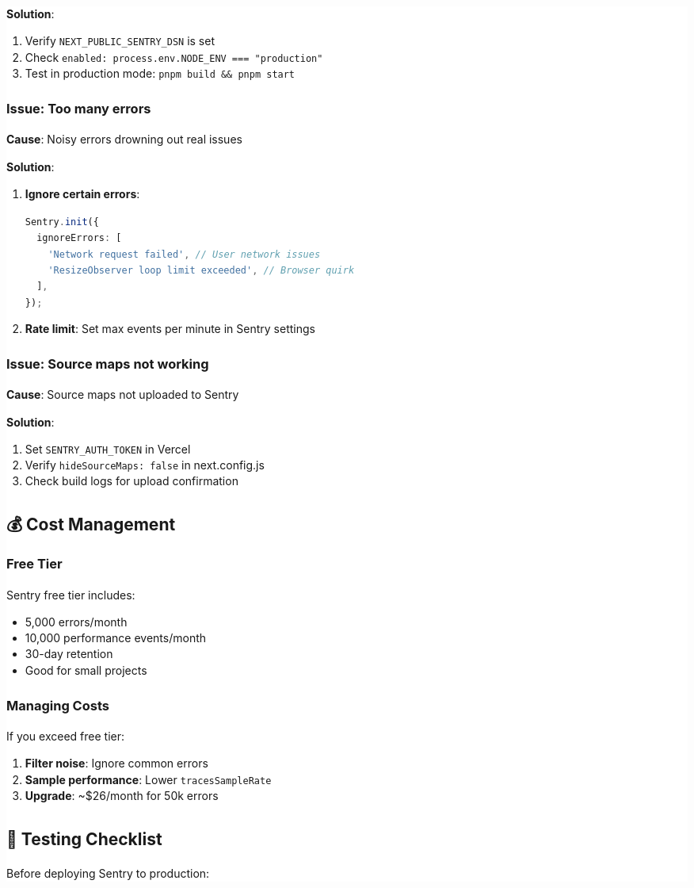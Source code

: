 **Solution**:

1. Verify `NEXT_PUBLIC_SENTRY_DSN` is set
2. Check `enabled: process.env.NODE_ENV === "production"`
3. Test in production mode: `pnpm build && pnpm start`

### Issue: Too many errors

**Cause**: Noisy errors drowning out real issues

**Solution**:

1. **Ignore certain errors**:
   ```typescript
   Sentry.init({
     ignoreErrors: [
       'Network request failed', // User network issues
       'ResizeObserver loop limit exceeded', // Browser quirk
     ],
   });
   ```
2. **Rate limit**: Set max events per minute in Sentry settings

### Issue: Source maps not working

**Cause**: Source maps not uploaded to Sentry

**Solution**:

1. Set `SENTRY_AUTH_TOKEN` in Vercel
2. Verify `hideSourceMaps: false` in next.config.js
3. Check build logs for upload confirmation

## 💰 Cost Management

### Free Tier

Sentry free tier includes:

- 5,000 errors/month
- 10,000 performance events/month
- 30-day retention
- Good for small projects

### Managing Costs

If you exceed free tier:

1. **Filter noise**: Ignore common errors
2. **Sample performance**: Lower `tracesSampleRate`
3. **Upgrade**: ~$26/month for 50k errors

## 📝 Testing Checklist

Before deploying Sentry to production:
